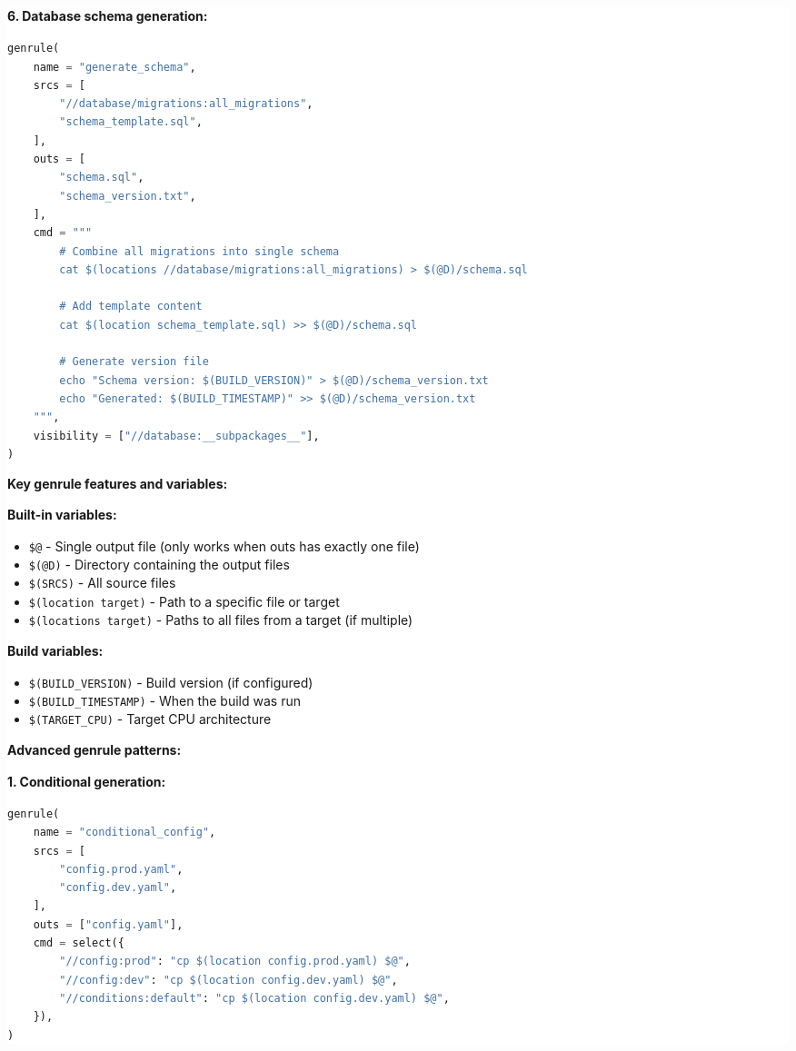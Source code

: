 **6. Database schema generation:**
```python
genrule(
    name = "generate_schema",
    srcs = [
        "//database/migrations:all_migrations",
        "schema_template.sql",
    ],
    outs = [
        "schema.sql",
        "schema_version.txt",
    ],
    cmd = """
        # Combine all migrations into single schema
        cat $(locations //database/migrations:all_migrations) > $(@D)/schema.sql
        
        # Add template content
        cat $(location schema_template.sql) >> $(@D)/schema.sql
        
        # Generate version file
        echo "Schema version: $(BUILD_VERSION)" > $(@D)/schema_version.txt
        echo "Generated: $(BUILD_TIMESTAMP)" >> $(@D)/schema_version.txt
    """,
    visibility = ["//database:__subpackages__"],
)
```

**Key genrule features and variables:**

**Built-in variables:**
- `$@` - Single output file (only works when outs has exactly one file)
- `$(@D)` - Directory containing the output files
- `$(SRCS)` - All source files
- `$(location target)` - Path to a specific file or target
- `$(locations target)` - Paths to all files from a target (if multiple)

**Build variables:**
- `$(BUILD_VERSION)` - Build version (if configured)
- `$(BUILD_TIMESTAMP)` - When the build was run
- `$(TARGET_CPU)` - Target CPU architecture

**Advanced genrule patterns:**

**1. Conditional generation:**
```python
genrule(
    name = "conditional_config",
    srcs = [
        "config.prod.yaml",
        "config.dev.yaml",
    ],
    outs = ["config.yaml"],
    cmd = select({
        "//config:prod": "cp $(location config.prod.yaml) $@",
        "//config:dev": "cp $(location config.dev.yaml) $@",
        "//conditions:default": "cp $(location config.dev.yaml) $@",
    }),
)
```
